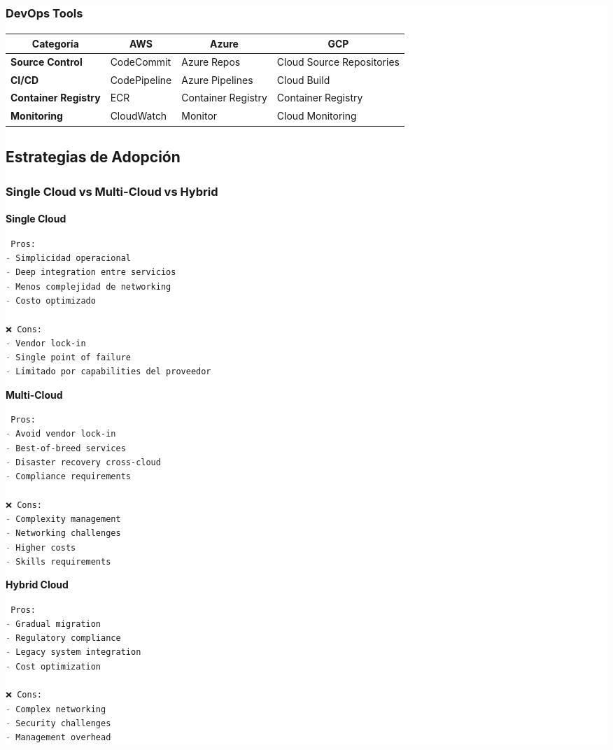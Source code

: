 ### DevOps Tools

| Categoría | AWS | Azure | GCP |
|-----------|-----|-------|-----|
| **Source Control** | CodeCommit | Azure Repos | Cloud Source Repositories |
| **CI/CD** | CodePipeline | Azure Pipelines | Cloud Build |
| **Container Registry** | ECR | Container Registry | Container Registry |
| **Monitoring** | CloudWatch | Monitor | Cloud Monitoring |

## Estrategias de Adopción

### Single Cloud vs Multi-Cloud vs Hybrid

**Single Cloud**

```markdown
 Pros:
- Simplicidad operacional
- Deep integration entre servicios
- Menos complejidad de networking
- Costo optimizado

❌ Cons:
- Vendor lock-in
- Single point of failure
- Limitado por capabilities del proveedor
```

**Multi-Cloud**

```markdown
 Pros:
- Avoid vendor lock-in
- Best-of-breed services
- Disaster recovery cross-cloud
- Compliance requirements

❌ Cons:
- Complexity management
- Networking challenges
- Higher costs
- Skills requirements
```

**Hybrid Cloud**

```markdown
 Pros:
- Gradual migration
- Regulatory compliance
- Legacy system integration
- Cost optimization

❌ Cons:
- Complex networking
- Security challenges
- Management overhead
```
